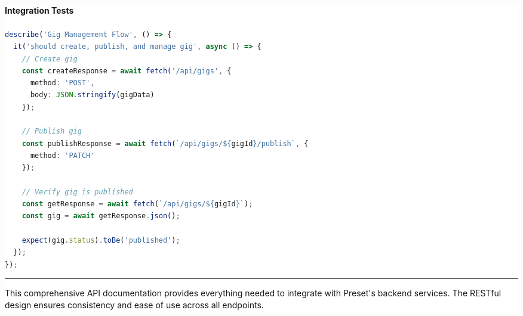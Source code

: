 #### **Integration Tests**
```typescript
describe('Gig Management Flow', () => {
  it('should create, publish, and manage gig', async () => {
    // Create gig
    const createResponse = await fetch('/api/gigs', {
      method: 'POST',
      body: JSON.stringify(gigData)
    });
    
    // Publish gig
    const publishResponse = await fetch(`/api/gigs/${gigId}/publish`, {
      method: 'PATCH'
    });
    
    // Verify gig is published
    const getResponse = await fetch(`/api/gigs/${gigId}`);
    const gig = await getResponse.json();
    
    expect(gig.status).toBe('published');
  });
});
```

---

This comprehensive API documentation provides everything needed to integrate with Preset's backend services. The RESTful design ensures consistency and ease of use across all endpoints.

